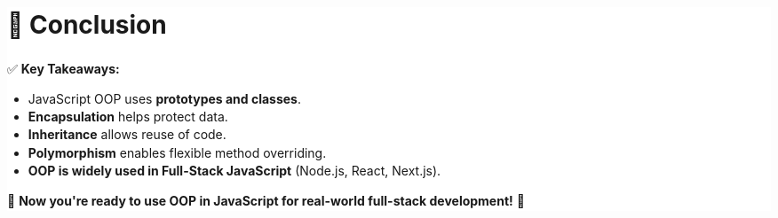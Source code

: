 
# 🎯 Conclusion
✅ **Key Takeaways:**
- JavaScript OOP uses **prototypes and classes**.
- **Encapsulation** helps protect data.
- **Inheritance** allows reuse of code.
- **Polymorphism** enables flexible method overriding.
- **OOP is widely used in Full-Stack JavaScript** (Node.js, React, Next.js).

🚀 **Now you're ready to use OOP in JavaScript for real-world full-stack development!** 🎉
